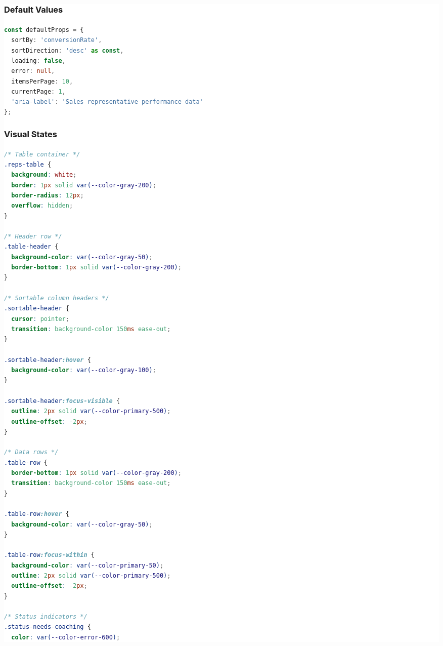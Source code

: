 ### Default Values
```typescript
const defaultProps = {
  sortBy: 'conversionRate',
  sortDirection: 'desc' as const,
  loading: false,
  error: null,
  itemsPerPage: 10,
  currentPage: 1,
  'aria-label': 'Sales representative performance data'
};
```

### Visual States
```css
/* Table container */
.reps-table {
  background: white;
  border: 1px solid var(--color-gray-200);
  border-radius: 12px;
  overflow: hidden;
}

/* Header row */
.table-header {
  background-color: var(--color-gray-50);
  border-bottom: 1px solid var(--color-gray-200);
}

/* Sortable column headers */
.sortable-header {
  cursor: pointer;
  transition: background-color 150ms ease-out;
}

.sortable-header:hover {
  background-color: var(--color-gray-100);
}

.sortable-header:focus-visible {
  outline: 2px solid var(--color-primary-500);
  outline-offset: -2px;
}

/* Data rows */
.table-row {
  border-bottom: 1px solid var(--color-gray-200);
  transition: background-color 150ms ease-out;
}

.table-row:hover {
  background-color: var(--color-gray-50);
}

.table-row:focus-within {
  background-color: var(--color-primary-50);
  outline: 2px solid var(--color-primary-500);
  outline-offset: -2px;
}

/* Status indicators */
.status-needs-coaching {
  color: var(--color-error-600);
```